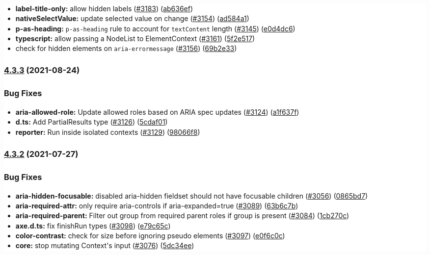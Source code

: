 - **label-title-only:** allow hidden labels ([#3183](https://github.com/dequelabs/axe-core/issues/3183)) ([ab636ef](https://github.com/dequelabs/axe-core/commit/ab636efa743ba2cbf1194b87aa27be5aba70989b))
- **nativeSelectValue:** update selected value on change ([#3154](https://github.com/dequelabs/axe-core/issues/3154)) ([ad584a1](https://github.com/dequelabs/axe-core/commit/ad584a10fc4b6c601c887835d7c879c77dc143d9))
- **p-as-heading:** `p-as-heading` rule to account for `textContent` length ([#3145](https://github.com/dequelabs/axe-core/issues/3145)) ([e0d4dc6](https://github.com/dequelabs/axe-core/commit/e0d4dc63bdd391a92f833d83b50644934deb7804))
- **typescript:** allow passing a NodeList to ElementContext ([#3161](https://github.com/dequelabs/axe-core/issues/3161)) ([5f2e517](https://github.com/dequelabs/axe-core/commit/5f2e517c0038397e12c72ef322313443c25e7907))
- check for hidden elements on `aria-errormessage` ([#3156](https://github.com/dequelabs/axe-core/issues/3156)) ([69b2e33](https://github.com/dequelabs/axe-core/commit/69b2e33b4094512f2ccfd05393b567763bba2e11))

### [4.3.3](https://github.com/dequelabs/axe-core/compare/v4.3.2...v4.3.3) (2021-08-24)

### Bug Fixes

- **aria-allowed-role:** Update allowed roles based on ARIA spec updates ([#3124](https://github.com/dequelabs/axe-core/issues/3124)) ([a1f637f](https://github.com/dequelabs/axe-core/commit/a1f637f3f5ebf0e483fd21865bd2191c24ccb87a))
- **d.ts:** Add PartialResults type ([#3126](https://github.com/dequelabs/axe-core/issues/3126)) ([5cdaf01](https://github.com/dequelabs/axe-core/commit/5cdaf012a2f09834d8b7e5f3a645a40e61d47ea9))
- **reporter:** Run inside isolated contexts ([#3129](https://github.com/dequelabs/axe-core/issues/3129)) ([98066f8](https://github.com/dequelabs/axe-core/commit/98066f8864d4ef09b4b3de12456992d3ca3207b4))

### [4.3.2](https://github.com/dequelabs/axe-core/compare/v4.3.1...v4.3.2) (2021-07-27)

### Bug Fixes

- **aria-hidden-focusable:** disabled aria-hidden fieldset should not have focusable children ([#3056](https://github.com/dequelabs/axe-core/issues/3056)) ([0865bd7](https://github.com/dequelabs/axe-core/commit/0865bd797f60da2befc52113464bc841f2cb2a47))
- **aria-required-attr:** only require aria-controls if aria-expanded=true ([#3089](https://github.com/dequelabs/axe-core/issues/3089)) ([63b6c7b](https://github.com/dequelabs/axe-core/commit/63b6c7b04c6837a313251f1621be6032933c8289))
- **aria-required-parent:** Filter out group from required parent roles if group is present ([#3084](https://github.com/dequelabs/axe-core/issues/3084)) ([1cb270c](https://github.com/dequelabs/axe-core/commit/1cb270c355338238acefd21789373f10aa4cb3ec))
- **axe.d.ts:** fix finishRun types ([#3098](https://github.com/dequelabs/axe-core/issues/3098)) ([e79c65c](https://github.com/dequelabs/axe-core/commit/e79c65cf7def687c54cc3bc249354c4eacf3e152))
- **color-contrast:** check for size before ignoring pseudo elements ([#3097](https://github.com/dequelabs/axe-core/issues/3097)) ([e0f6c0c](https://github.com/dequelabs/axe-core/commit/e0f6c0cfb8425bc0f7548c79919ac2cbd8393e83))
- **core:** stop mutating Context's input ([#3076](https://github.com/dequelabs/axe-core/issues/3076)) ([5dc34ee](https://github.com/dequelabs/axe-core/commit/5dc34eed3272409ae6486c76dad1394f1d557b5e))
